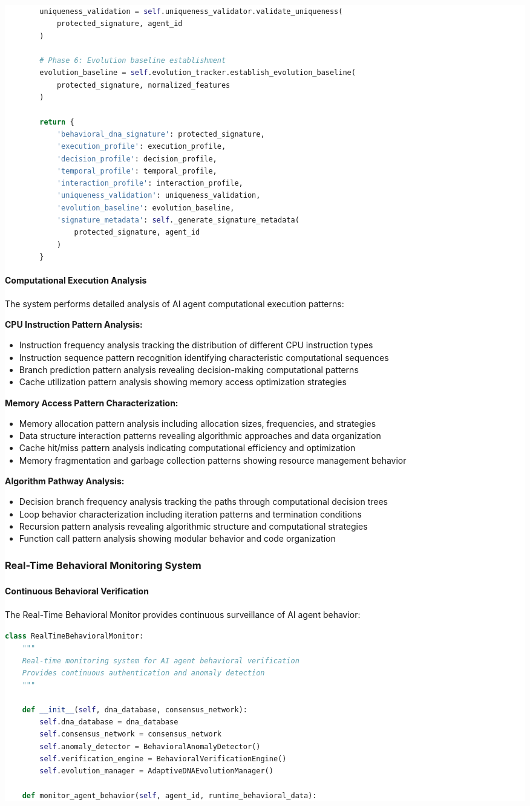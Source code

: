 ```python
        uniqueness_validation = self.uniqueness_validator.validate_uniqueness(
            protected_signature, agent_id
        )
        
        # Phase 6: Evolution baseline establishment
        evolution_baseline = self.evolution_tracker.establish_evolution_baseline(
            protected_signature, normalized_features
        )
        
        return {
            'behavioral_dna_signature': protected_signature,
            'execution_profile': execution_profile,
            'decision_profile': decision_profile,
            'temporal_profile': temporal_profile,
            'interaction_profile': interaction_profile,
            'uniqueness_validation': uniqueness_validation,
            'evolution_baseline': evolution_baseline,
            'signature_metadata': self._generate_signature_metadata(
                protected_signature, agent_id
            )
        }
```

#### Computational Execution Analysis

The system performs detailed analysis of AI agent computational execution patterns:

**CPU Instruction Pattern Analysis:**
- Instruction frequency analysis tracking the distribution of different CPU instruction types
- Instruction sequence pattern recognition identifying characteristic computational sequences
- Branch prediction pattern analysis revealing decision-making computational patterns
- Cache utilization pattern analysis showing memory access optimization strategies

**Memory Access Pattern Characterization:**
- Memory allocation pattern analysis including allocation sizes, frequencies, and strategies
- Data structure interaction patterns revealing algorithmic approaches and data organization
- Cache hit/miss pattern analysis indicating computational efficiency and optimization
- Memory fragmentation and garbage collection patterns showing resource management behavior

**Algorithm Pathway Analysis:**
- Decision branch frequency analysis tracking the paths through computational decision trees
- Loop behavior characterization including iteration patterns and termination conditions
- Recursion pattern analysis revealing algorithmic structure and computational strategies
- Function call pattern analysis showing modular behavior and code organization

### Real-Time Behavioral Monitoring System

#### Continuous Behavioral Verification

The Real-Time Behavioral Monitor provides continuous surveillance of AI agent behavior:

```python
class RealTimeBehavioralMonitor:
    """
    Real-time monitoring system for AI agent behavioral verification
    Provides continuous authentication and anomaly detection
    """
    
    def __init__(self, dna_database, consensus_network):
        self.dna_database = dna_database
        self.consensus_network = consensus_network
        self.anomaly_detector = BehavioralAnomalyDetector()
        self.verification_engine = BehavioralVerificationEngine()
        self.evolution_manager = AdaptiveDNAEvolutionManager()
        
    def monitor_agent_behavior(self, agent_id, runtime_behavioral_data):
```